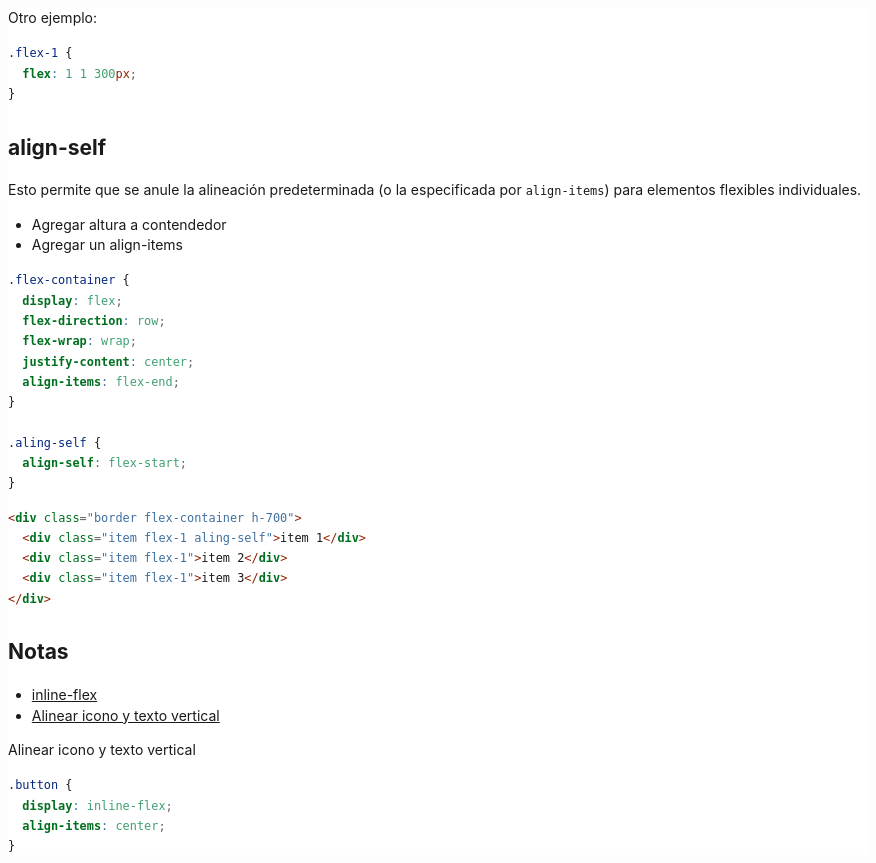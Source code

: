 Otro ejemplo:

```css
.flex-1 {
  flex: 1 1 300px;
}
```

## align-self

Esto permite que se anule la alineación predeterminada (o la especificada por `align-items`) para elementos flexibles individuales.

- Agregar altura a contendedor
- Agregar un align-items

```css
.flex-container {
  display: flex;
  flex-direction: row;
  flex-wrap: wrap;
  justify-content: center;
  align-items: flex-end;
}

.aling-self {
  align-self: flex-start;
}
```

```html
<div class="border flex-container h-700">
  <div class="item flex-1 aling-self">item 1</div>
  <div class="item flex-1">item 2</div>
  <div class="item flex-1">item 3</div>
</div>
```

## Notas

- [inline-flex](https://altruistas.org/flex-e-inline-flex-de-flex-box-en-css-y-html/)
- [Alinear icono y texto vertical](https://css-tricks.com/when-do-you-use-inline-block/)

Alinear icono y texto vertical
```css
.button {
  display: inline-flex;
  align-items: center;
}
```